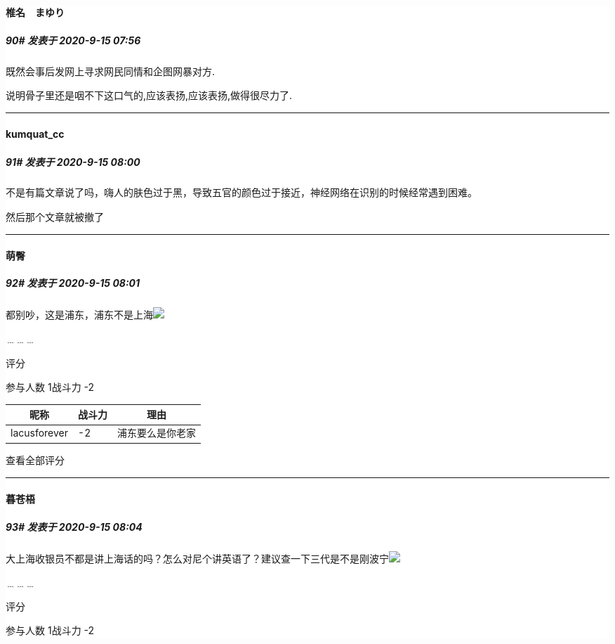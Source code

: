 ####  椎名　まゆり  
##### 90#       发表于 2020-9-15 07:56


既然会事后发网上寻求网民同情和企图网暴对方.


说明骨子里还是咽不下这口气的,应该表扬,应该表扬,做得很尽力了.


-----

####  kumquat_cc  
##### 91#       发表于 2020-9-15 08:00


不是有篇文章说了吗，嗨人的肤色过于黑，导致五官的颜色过于接近，神经网络在识别的时候经常遇到困难。


然后那个文章就被撤了


-----

####  萌臀  
##### 92#       发表于 2020-9-15 08:01


都别吵，这是浦东，浦东不是上海<img src="https://static.saraba1st.com/image/smiley/face2017/044.png" referrerpolicy="no-referrer">


﹍﹍﹍

评分


 参与人数 1战斗力 -2

|昵称|战斗力|理由|
|----|---|---|
| lacusforever|-2|浦东要么是你老家|


查看全部评分


-----

####  暮苍梧  
##### 93#       发表于 2020-9-15 08:04


大上海收银员不都是讲上海话的吗？怎么对尼个讲英语了？建议查一下三代是不是刚波宁<img src="https://static.saraba1st.com/image/smiley/face2017/049.png" referrerpolicy="no-referrer">


﹍﹍﹍

评分


 参与人数 1战斗力 -2
